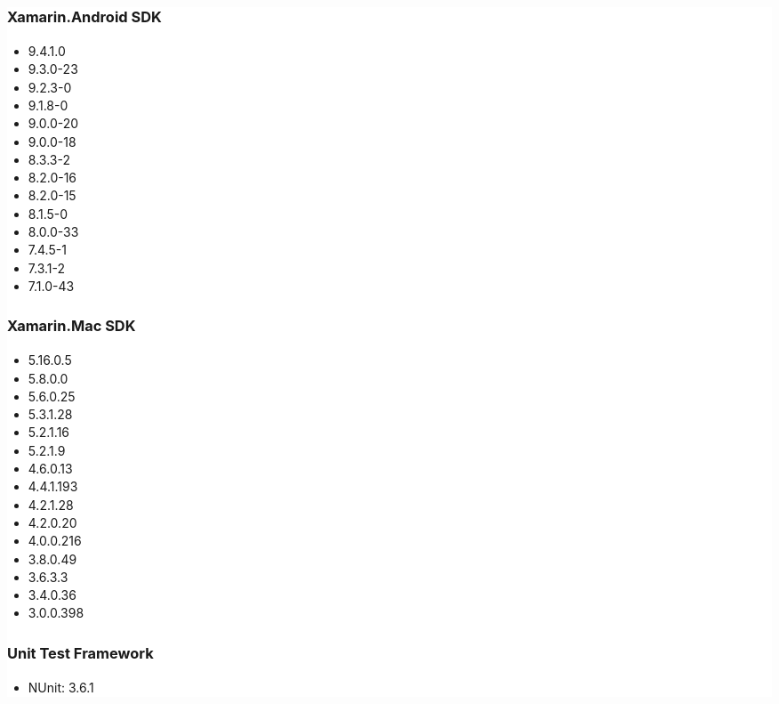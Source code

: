 
### Xamarin.Android SDK

- 9.4.1.0
- 9.3.0-23
- 9.2.3-0
- 9.1.8-0
- 9.0.0-20
- 9.0.0-18
- 8.3.3-2
- 8.2.0-16
- 8.2.0-15
- 8.1.5-0
- 8.0.0-33
- 7.4.5-1
- 7.3.1-2
- 7.1.0-43

### Xamarin.Mac SDK

- 5.16.0.5
- 5.8.0.0
- 5.6.0.25
- 5.3.1.28
- 5.2.1.16
- 5.2.1.9
- 4.6.0.13
- 4.4.1.193
- 4.2.1.28
- 4.2.0.20
- 4.0.0.216
- 3.8.0.49
- 3.6.3.3
- 3.4.0.36
- 3.0.0.398

### Unit Test Framework

- NUnit: 3.6.1
